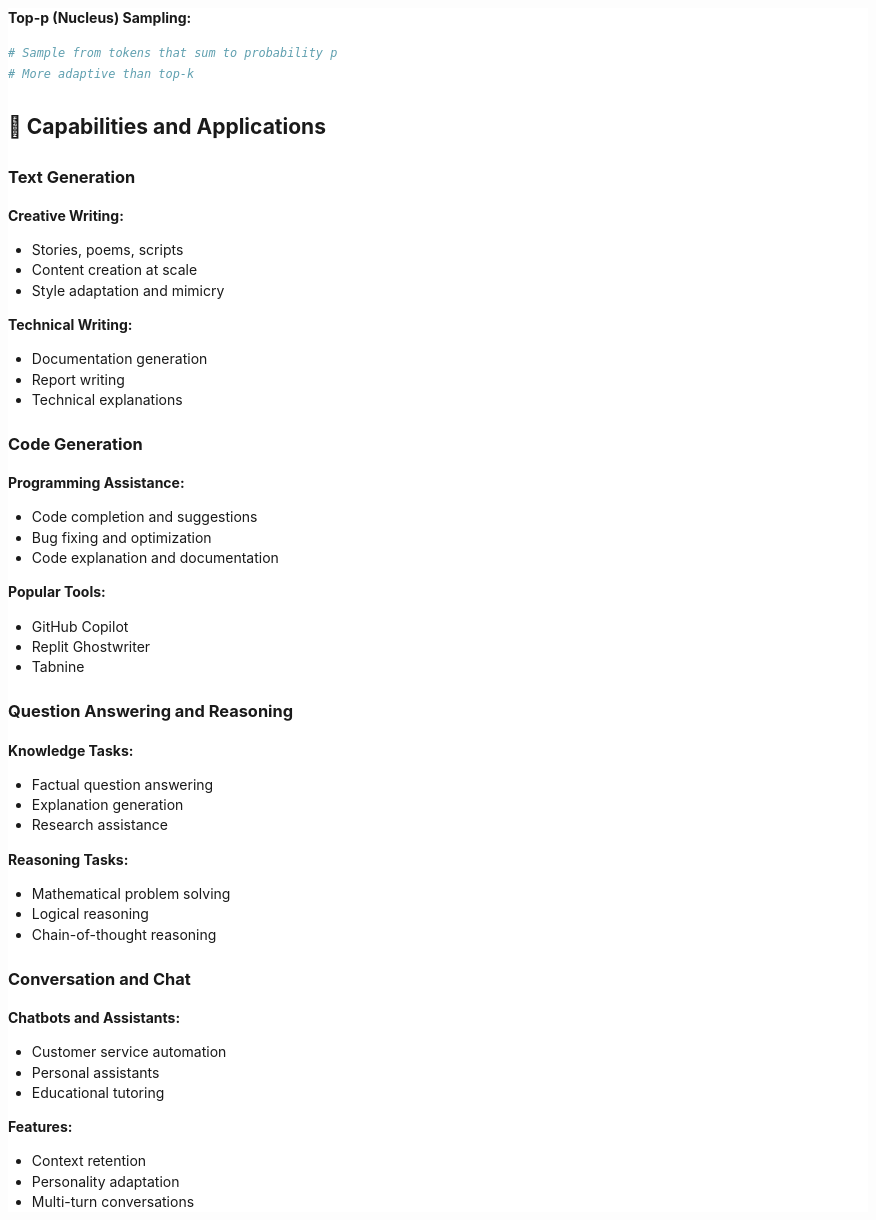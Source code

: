 **Top-p (Nucleus) Sampling:**
```python
# Sample from tokens that sum to probability p
# More adaptive than top-k
```

## 🌟 Capabilities and Applications

### Text Generation

**Creative Writing:**
- Stories, poems, scripts
- Content creation at scale
- Style adaptation and mimicry

**Technical Writing:**
- Documentation generation
- Report writing
- Technical explanations

### Code Generation

**Programming Assistance:**
- Code completion and suggestions
- Bug fixing and optimization
- Code explanation and documentation

**Popular Tools:**
- GitHub Copilot
- Replit Ghostwriter
- Tabnine

### Question Answering and Reasoning

**Knowledge Tasks:**
- Factual question answering
- Explanation generation
- Research assistance

**Reasoning Tasks:**
- Mathematical problem solving
- Logical reasoning
- Chain-of-thought reasoning

### Conversation and Chat

**Chatbots and Assistants:**
- Customer service automation
- Personal assistants
- Educational tutoring

**Features:**
- Context retention
- Personality adaptation
- Multi-turn conversations
